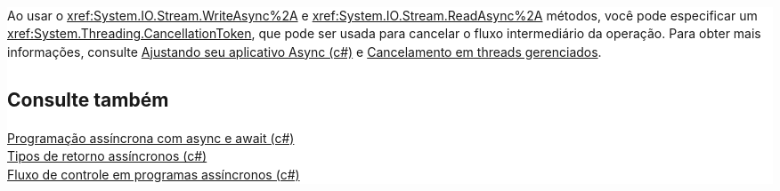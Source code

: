  Ao usar o <xref:System.IO.Stream.WriteAsync%2A> e <xref:System.IO.Stream.ReadAsync%2A> métodos, você pode especificar um <xref:System.Threading.CancellationToken>, que pode ser usada para cancelar o fluxo intermediário da operação. Para obter mais informações, consulte [Ajustando seu aplicativo Async \(c\#\)](../../../../csharp/programming-guide/concepts/async/fine-tuning-your-async-application.md) e [Cancelamento em threads gerenciados](../Topic/Cancellation%20in%20Managed%20Threads.md).  
  
## Consulte também  
 [Programação assíncrona com async e await \(c\#\)](../../../../csharp/programming-guide/concepts/async/asynchronous-programming-with-async-and-await.md)   
 [Tipos de retorno assíncronos \(c\#\)](../../../../csharp/programming-guide/concepts/async/async-return-types.md)   
 [Fluxo de controle em programas assíncronos \(c\#\)](../../../../visual-basic/programming-guide/concepts/async/control-flow-in-async-programs.md)
